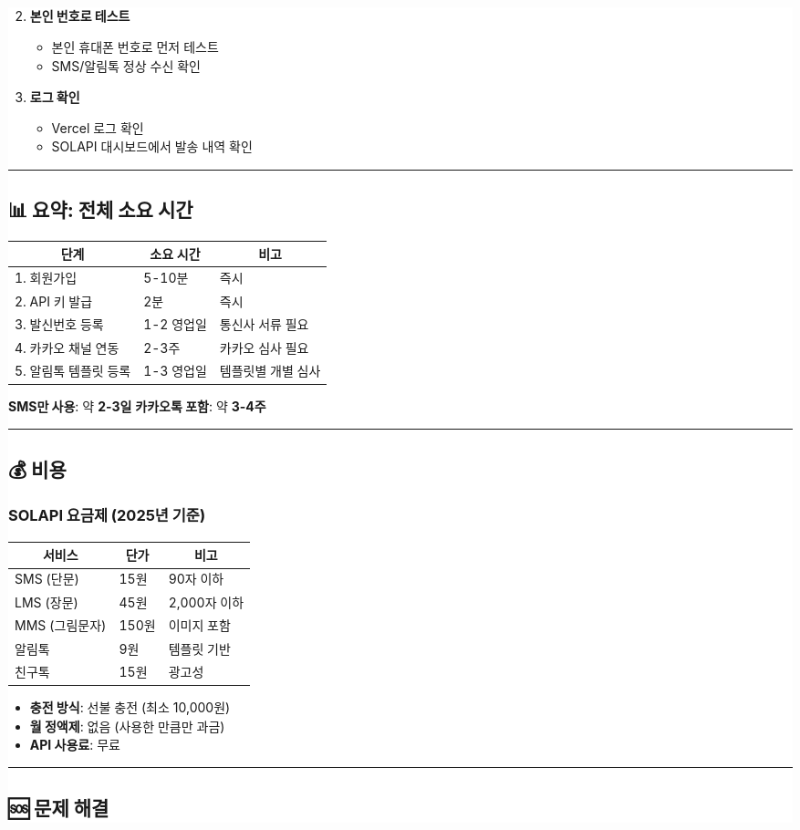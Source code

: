 2. **본인 번호로 테스트**
   - 본인 휴대폰 번호로 먼저 테스트
   - SMS/알림톡 정상 수신 확인

3. **로그 확인**
   - Vercel 로그 확인
   - SOLAPI 대시보드에서 발송 내역 확인

---

## 📊 요약: 전체 소요 시간

| 단계 | 소요 시간 | 비고 |
|------|----------|------|
| 1. 회원가입 | 5-10분 | 즉시 |
| 2. API 키 발급 | 2분 | 즉시 |
| 3. 발신번호 등록 | 1-2 영업일 | 통신사 서류 필요 |
| 4. 카카오 채널 연동 | 2-3주 | 카카오 심사 필요 |
| 5. 알림톡 템플릿 등록 | 1-3 영업일 | 템플릿별 개별 심사 |

**SMS만 사용**: 약 **2-3일**
**카카오톡 포함**: 약 **3-4주**

---

## 💰 비용

### SOLAPI 요금제 (2025년 기준)

| 서비스 | 단가 | 비고 |
|--------|------|------|
| SMS (단문) | 15원 | 90자 이하 |
| LMS (장문) | 45원 | 2,000자 이하 |
| MMS (그림문자) | 150원 | 이미지 포함 |
| 알림톡 | 9원 | 템플릿 기반 |
| 친구톡 | 15원 | 광고성 |

- **충전 방식**: 선불 충전 (최소 10,000원)
- **월 정액제**: 없음 (사용한 만큼만 과금)
- **API 사용료**: 무료

---

## 🆘 문제 해결
